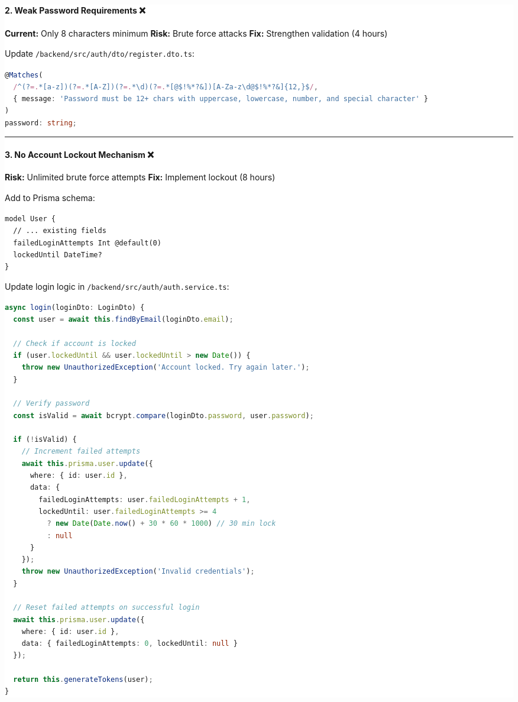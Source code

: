 
#### 2. Weak Password Requirements ❌
**Current:** Only 8 characters minimum
**Risk:** Brute force attacks
**Fix:** Strengthen validation (4 hours)

Update `/backend/src/auth/dto/register.dto.ts`:
```typescript
@Matches(
  /^(?=.*[a-z])(?=.*[A-Z])(?=.*\d)(?=.*[@$!%*?&])[A-Za-z\d@$!%*?&]{12,}$/,
  { message: 'Password must be 12+ chars with uppercase, lowercase, number, and special character' }
)
password: string;
```

---

#### 3. No Account Lockout Mechanism ❌
**Risk:** Unlimited brute force attempts
**Fix:** Implement lockout (8 hours)

Add to Prisma schema:
```prisma
model User {
  // ... existing fields
  failedLoginAttempts Int @default(0)
  lockedUntil DateTime?
}
```

Update login logic in `/backend/src/auth/auth.service.ts`:
```typescript
async login(loginDto: LoginDto) {
  const user = await this.findByEmail(loginDto.email);

  // Check if account is locked
  if (user.lockedUntil && user.lockedUntil > new Date()) {
    throw new UnauthorizedException('Account locked. Try again later.');
  }

  // Verify password
  const isValid = await bcrypt.compare(loginDto.password, user.password);

  if (!isValid) {
    // Increment failed attempts
    await this.prisma.user.update({
      where: { id: user.id },
      data: {
        failedLoginAttempts: user.failedLoginAttempts + 1,
        lockedUntil: user.failedLoginAttempts >= 4
          ? new Date(Date.now() + 30 * 60 * 1000) // 30 min lock
          : null
      }
    });
    throw new UnauthorizedException('Invalid credentials');
  }

  // Reset failed attempts on successful login
  await this.prisma.user.update({
    where: { id: user.id },
    data: { failedLoginAttempts: 0, lockedUntil: null }
  });

  return this.generateTokens(user);
}
```